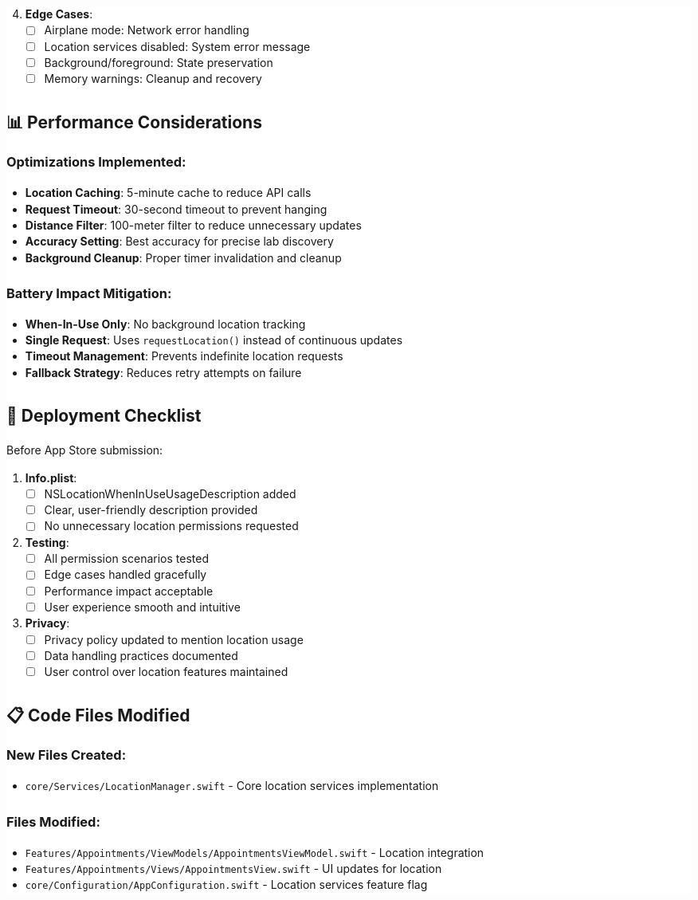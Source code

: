 4. **Edge Cases**:
   - [ ] Airplane mode: Network error handling
   - [ ] Location services disabled: System error message
   - [ ] Background/foreground: State preservation
   - [ ] Memory warnings: Cleanup and recovery

## 📊 Performance Considerations

### Optimizations Implemented:
- **Location Caching**: 5-minute cache to reduce API calls
- **Request Timeout**: 30-second timeout to prevent hanging
- **Distance Filter**: 100-meter filter to reduce unnecessary updates
- **Accuracy Setting**: Best accuracy for precise lab discovery
- **Background Cleanup**: Proper timer invalidation and cleanup

### Battery Impact Mitigation:
- **When-In-Use Only**: No background location tracking
- **Single Request**: Uses `requestLocation()` instead of continuous updates
- **Timeout Management**: Prevents indefinite location requests
- **Fallback Strategy**: Reduces retry attempts on failure

## 🚀 Deployment Checklist

Before App Store submission:

1. **Info.plist**:
   - [ ] NSLocationWhenInUseUsageDescription added
   - [ ] Clear, user-friendly description provided
   - [ ] No unnecessary location permissions requested

2. **Testing**:
   - [ ] All permission scenarios tested
   - [ ] Edge cases handled gracefully
   - [ ] Performance impact acceptable
   - [ ] User experience smooth and intuitive

3. **Privacy**:
   - [ ] Privacy policy updated to mention location usage
   - [ ] Data handling practices documented
   - [ ] User control over location features maintained

## 📋 Code Files Modified

### New Files Created:
- `core/Services/LocationManager.swift` - Core location services implementation

### Files Modified:
- `Features/Appointments/ViewModels/AppointmentsViewModel.swift` - Location integration
- `Features/Appointments/Views/AppointmentsView.swift` - UI updates for location
- `core/Configuration/AppConfiguration.swift` - Location services feature flag
